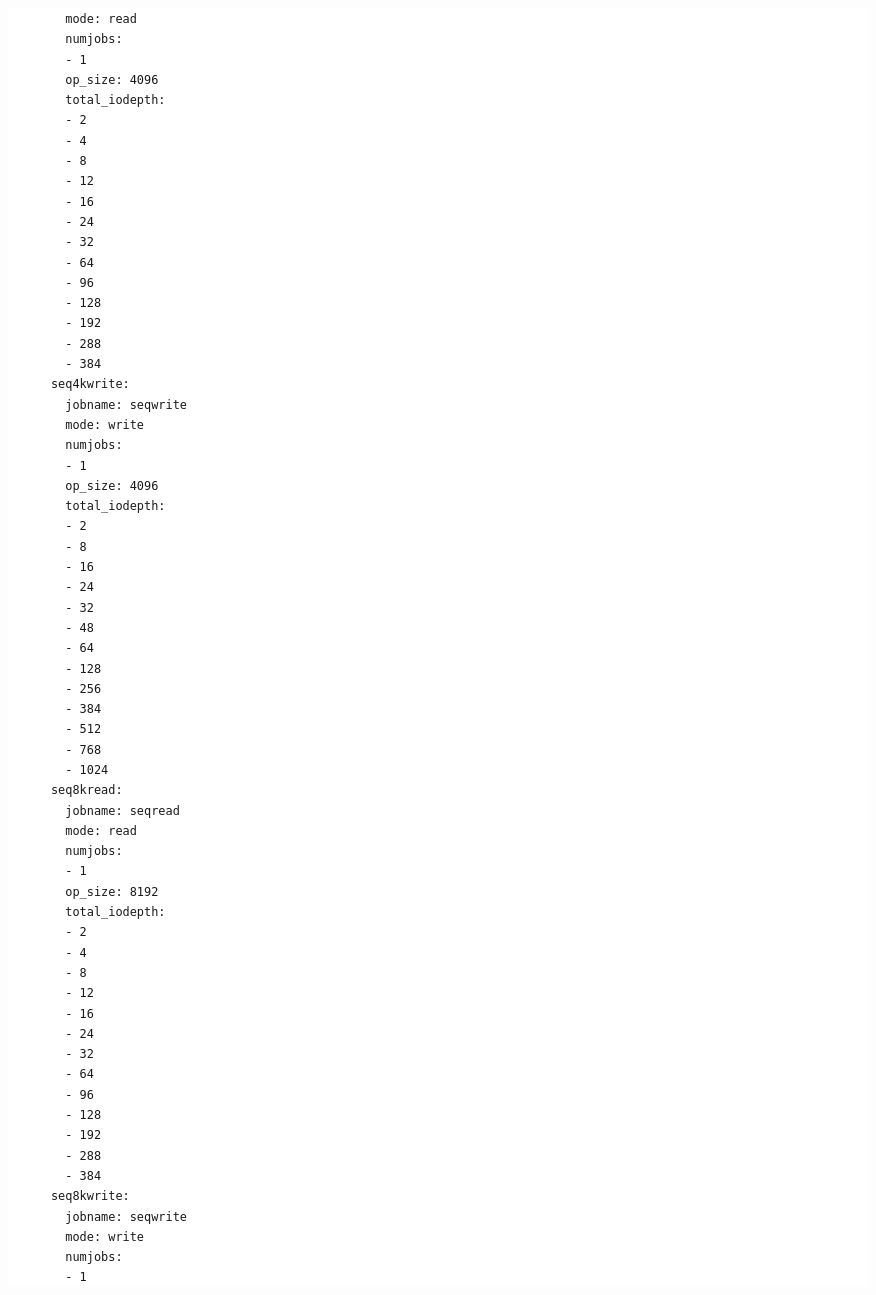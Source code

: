 ```benchmarks:
        mode: read
        numjobs:
        - 1
        op_size: 4096
        total_iodepth:
        - 2
        - 4
        - 8
        - 12
        - 16
        - 24
        - 32
        - 64
        - 96
        - 128
        - 192
        - 288
        - 384
      seq4kwrite:
        jobname: seqwrite
        mode: write
        numjobs:
        - 1
        op_size: 4096
        total_iodepth:
        - 2
        - 8
        - 16
        - 24
        - 32
        - 48
        - 64
        - 128
        - 256
        - 384
        - 512
        - 768
        - 1024
      seq8kread:
        jobname: seqread
        mode: read
        numjobs:
        - 1
        op_size: 8192
        total_iodepth:
        - 2
        - 4
        - 8
        - 12
        - 16
        - 24
        - 32
        - 64
        - 96
        - 128
        - 192
        - 288
        - 384
      seq8kwrite:
        jobname: seqwrite
        mode: write
        numjobs:
        - 1
```